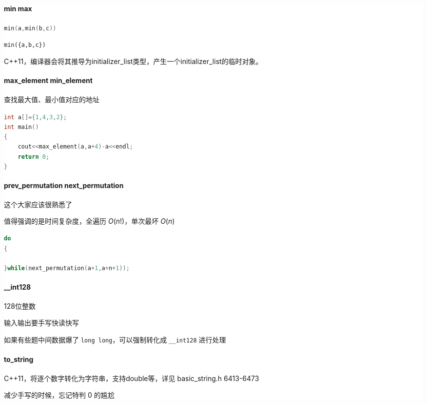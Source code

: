 

#### min max

```cpp
min(a,min(b,c))
```

```
min({a,b,c})
```

C++11，编译器会将其推导为initializer_list类型，产生一个initializer_list的临时对象。



#### max_element min_element

查找最大值、最小值对应的地址

```cpp
int a[]={1,4,3,2};
int main()
{
    cout<<max_element(a,a+4)-a<<endl;
    return 0;
}
```



#### prev_permutation next_permutation

这个大家应该很熟悉了

值得强调的是时间复杂度，全遍历 $O(n!)$，单次最坏 $O(n)$

```cpp
do
{
  
}while(next_permutation(a+1,a+n+1));
```



#### __int128

128位整数

输入输出要手写快读快写

如果有些题中间数据爆了 `long long`，可以强制转化成 `__int128` 进行处理



#### to_string

C++11，将逐个数字转化为字符串，支持double等，详见 basic_string.h 6413-6473

减少手写的时候，忘记特判 0 的尴尬



